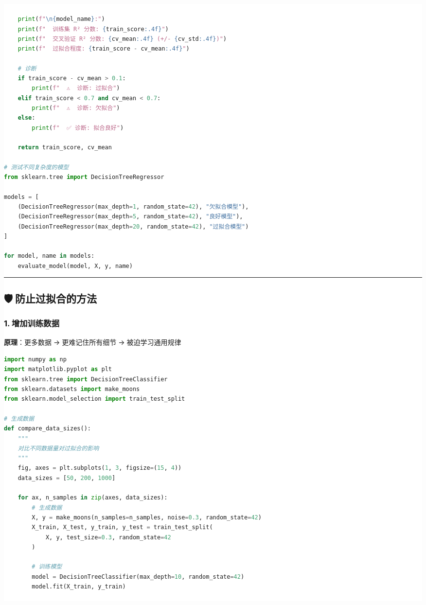 ```python
    
    print(f"\n{model_name}:")
    print(f"  训练集 R² 分数: {train_score:.4f}")
    print(f"  交叉验证 R² 分数: {cv_mean:.4f} (+/- {cv_std:.4f})")
    print(f"  过拟合程度: {train_score - cv_mean:.4f}")
    
    # 诊断
    if train_score - cv_mean > 0.1:
        print(f"  ⚠️  诊断: 过拟合")
    elif train_score < 0.7 and cv_mean < 0.7:
        print(f"  ⚠️  诊断: 欠拟合")
    else:
        print(f"  ✅ 诊断: 拟合良好")
    
    return train_score, cv_mean

# 测试不同复杂度的模型
from sklearn.tree import DecisionTreeRegressor

models = [
    (DecisionTreeRegressor(max_depth=1, random_state=42), "欠拟合模型"),
    (DecisionTreeRegressor(max_depth=5, random_state=42), "良好模型"),
    (DecisionTreeRegressor(max_depth=20, random_state=42), "过拟合模型")
]

for model, name in models:
    evaluate_model(model, X, y, name)
```

---

## 🛡️ 防止过拟合的方法

### 1. 增加训练数据

**原理**：更多数据 → 更难记住所有细节 → 被迫学习通用规律

```python
import numpy as np
import matplotlib.pyplot as plt
from sklearn.tree import DecisionTreeClassifier
from sklearn.datasets import make_moons
from sklearn.model_selection import train_test_split

# 生成数据
def compare_data_sizes():
    """
    对比不同数据量对过拟合的影响
    """
    fig, axes = plt.subplots(1, 3, figsize=(15, 4))
    data_sizes = [50, 200, 1000]
    
    for ax, n_samples in zip(axes, data_sizes):
        # 生成数据
        X, y = make_moons(n_samples=n_samples, noise=0.3, random_state=42)
        X_train, X_test, y_train, y_test = train_test_split(
            X, y, test_size=0.3, random_state=42
        )
        
        # 训练模型
        model = DecisionTreeClassifier(max_depth=10, random_state=42)
        model.fit(X_train, y_train)
        
```